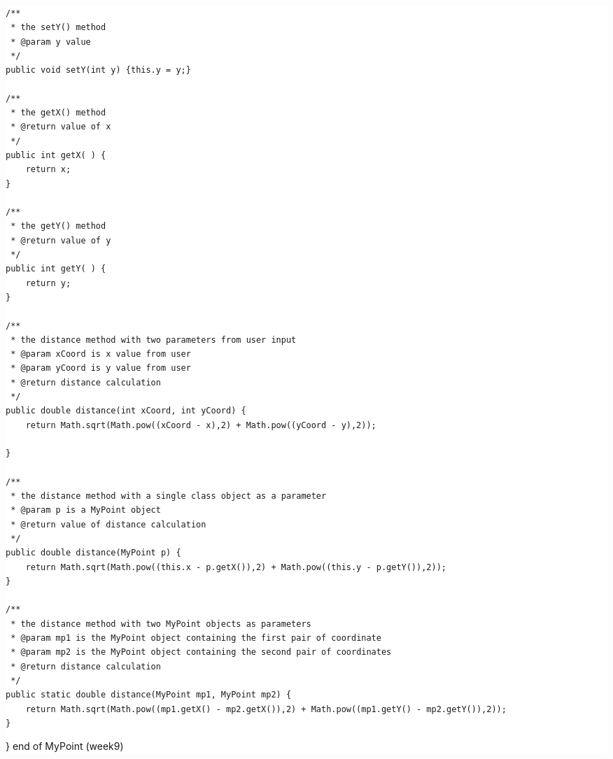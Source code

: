     /**
     * the setY() method
     * @param y value
     */
    public void setY(int y) {this.y = y;}

    /**
     * the getX() method
     * @return value of x
     */
    public int getX( ) {
        return x;
    }

    /**
     * the getY() method
     * @return value of y
     */
    public int getY( ) {
        return y;
    }

    /**
     * the distance method with two parameters from user input
     * @param xCoord is x value from user
     * @param yCoord is y value from user
     * @return distance calculation
     */
    public double distance(int xCoord, int yCoord) {
        return Math.sqrt(Math.pow((xCoord - x),2) + Math.pow((yCoord - y),2));

    }

    /**
     * the distance method with a single class object as a parameter
     * @param p is a MyPoint object
     * @return value of distance calculation
     */
    public double distance(MyPoint p) {
        return Math.sqrt(Math.pow((this.x - p.getX()),2) + Math.pow((this.y - p.getY()),2));
    }

    /**
     * the distance method with two MyPoint objects as parameters
     * @param mp1 is the MyPoint object containing the first pair of coordinate
     * @param mp2 is the MyPoint object containing the second pair of coordinates
     * @return distance calculation
     */
    public static double distance(MyPoint mp1, MyPoint mp2) {
        return Math.sqrt(Math.pow((mp1.getX() - mp2.getX()),2) + Math.pow((mp1.getY() - mp2.getY()),2));
    }

}
end of MyPoint (week9)
